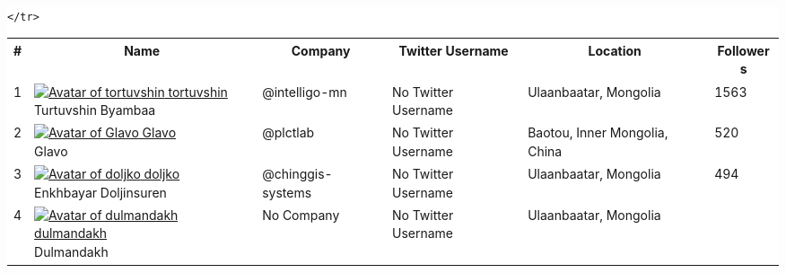 	</tr>
</table>

<table>
	<tr>
		<th>#</th>
		<th>Name</th>
		<th>Company</th>
		<th>Twitter Username</th>
		<th>Location</th>
		<th>Followers</th>
	</tr>
	<tr>
		<td>1</td>
		<td>
			<a href="https://github.com/tortuvshin">
				<img src="https://avatars.githubusercontent.com/u/9257227?s=72&u=1c314ad309e48e4492e253e125ff51de30fd6c52&v=4" width="24" alt="Avatar of tortuvshin"> tortuvshin
			</a><br/>
			Turtuvshin Byambaa
		</td>
		<td>@intelligo-mn </td>
		<td>No Twitter Username</td>
		<td>Ulaanbaatar, Mongolia</td>
		<td>1563</td>
	</tr>
	<tr>
		<td>2</td>
		<td>
			<a href="https://github.com/Glavo">
				<img src="https://avatars.githubusercontent.com/u/20694662?s=72&u=97f34a938d42279606c9e7b33fc342716e41f105&v=4" width="24" alt="Avatar of Glavo"> Glavo
			</a><br/>
			Glavo
		</td>
		<td>@plctlab </td>
		<td>No Twitter Username</td>
		<td>Baotou, Inner Mongolia, China</td>
		<td>520</td>
	</tr>
	<tr>
		<td>3</td>
		<td>
			<a href="https://github.com/doljko">
				<img src="https://avatars.githubusercontent.com/u/12738721?s=72&u=565cdb850d5a62f63b1858fdfbb7bf8df61b0711&v=4" width="24" alt="Avatar of doljko"> doljko
			</a><br/>
			Enkhbayar Doljinsuren
		</td>
		<td>@chinggis-systems  </td>
		<td>No Twitter Username</td>
		<td>Ulaanbaatar, Mongolia</td>
		<td>494</td>
	</tr>
	<tr>
		<td>4</td>
		<td>
			<a href="https://github.com/dulmandakh">
				<img src="https://avatars.githubusercontent.com/u/178494?s=72&u=d7d3c5afd2ac0b156aaafb0c3244b42adb8d28bc&v=4" width="24" alt="Avatar of dulmandakh"> dulmandakh
			</a><br/>
			Dulmandakh
		</td>
		<td>No Company</td>
		<td>No Twitter Username</td>
		<td>Ulaanbaatar, Mongolia</td>